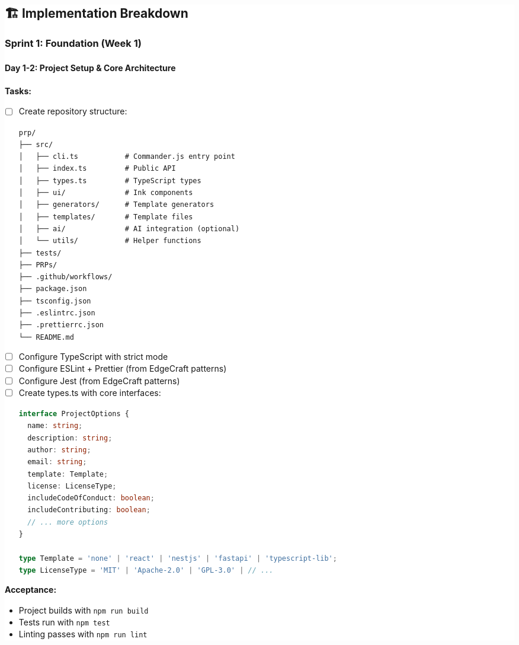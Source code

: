 
## 🏗️ Implementation Breakdown

### Sprint 1: Foundation (Week 1)

#### Day 1-2: Project Setup & Core Architecture
**Tasks:**
- [ ] Create repository structure:
  ```
  prp/
  ├── src/
  │   ├── cli.ts           # Commander.js entry point
  │   ├── index.ts         # Public API
  │   ├── types.ts         # TypeScript types
  │   ├── ui/              # Ink components
  │   ├── generators/      # Template generators
  │   ├── templates/       # Template files
  │   ├── ai/              # AI integration (optional)
  │   └── utils/           # Helper functions
  ├── tests/
  ├── PRPs/
  ├── .github/workflows/
  ├── package.json
  ├── tsconfig.json
  ├── .eslintrc.json
  ├── .prettierrc.json
  └── README.md
  ```
- [ ] Configure TypeScript with strict mode
- [ ] Configure ESLint + Prettier (from EdgeCraft patterns)
- [ ] Configure Jest (from EdgeCraft patterns)
- [ ] Create types.ts with core interfaces:
  ```typescript
  interface ProjectOptions {
    name: string;
    description: string;
    author: string;
    email: string;
    template: Template;
    license: LicenseType;
    includeCodeOfConduct: boolean;
    includeContributing: boolean;
    // ... more options
  }

  type Template = 'none' | 'react' | 'nestjs' | 'fastapi' | 'typescript-lib';
  type LicenseType = 'MIT' | 'Apache-2.0' | 'GPL-3.0' | // ...
  ```

**Acceptance:**
- Project builds with `npm run build`
- Tests run with `npm test`
- Linting passes with `npm run lint`
